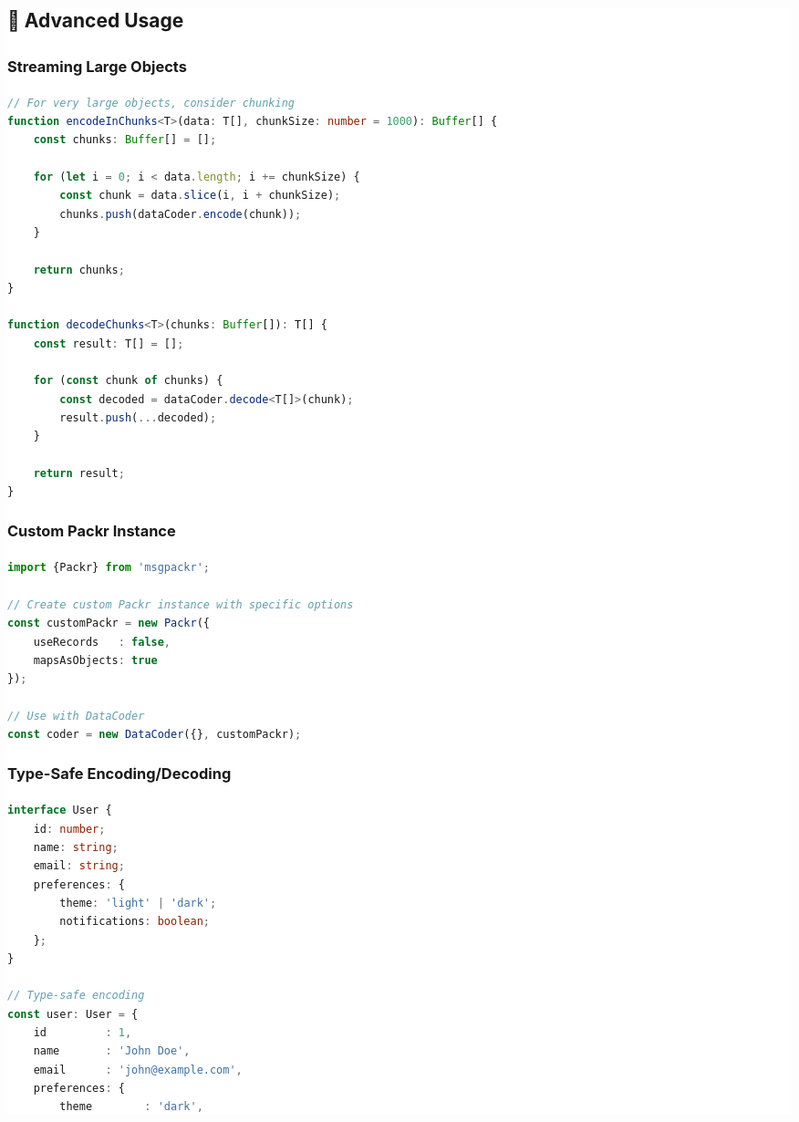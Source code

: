 ## 🎯 Advanced Usage

### Streaming Large Objects

```typescript
// For very large objects, consider chunking
function encodeInChunks<T>(data: T[], chunkSize: number = 1000): Buffer[] {
	const chunks: Buffer[] = [];

	for (let i = 0; i < data.length; i += chunkSize) {
		const chunk = data.slice(i, i + chunkSize);
		chunks.push(dataCoder.encode(chunk));
	}

	return chunks;
}

function decodeChunks<T>(chunks: Buffer[]): T[] {
	const result: T[] = [];

	for (const chunk of chunks) {
		const decoded = dataCoder.decode<T[]>(chunk);
		result.push(...decoded);
	}

	return result;
}
```

### Custom Packr Instance

```typescript
import {Packr} from 'msgpackr';

// Create custom Packr instance with specific options
const customPackr = new Packr({
	useRecords   : false,
	mapsAsObjects: true
});

// Use with DataCoder
const coder = new DataCoder({}, customPackr);
```

### Type-Safe Encoding/Decoding

```typescript
interface User {
	id: number;
	name: string;
	email: string;
	preferences: {
		theme: 'light' | 'dark';
		notifications: boolean;
	};
}

// Type-safe encoding
const user: User = {
	id         : 1,
	name       : 'John Doe',
	email      : 'john@example.com',
	preferences: {
		theme        : 'dark',
```